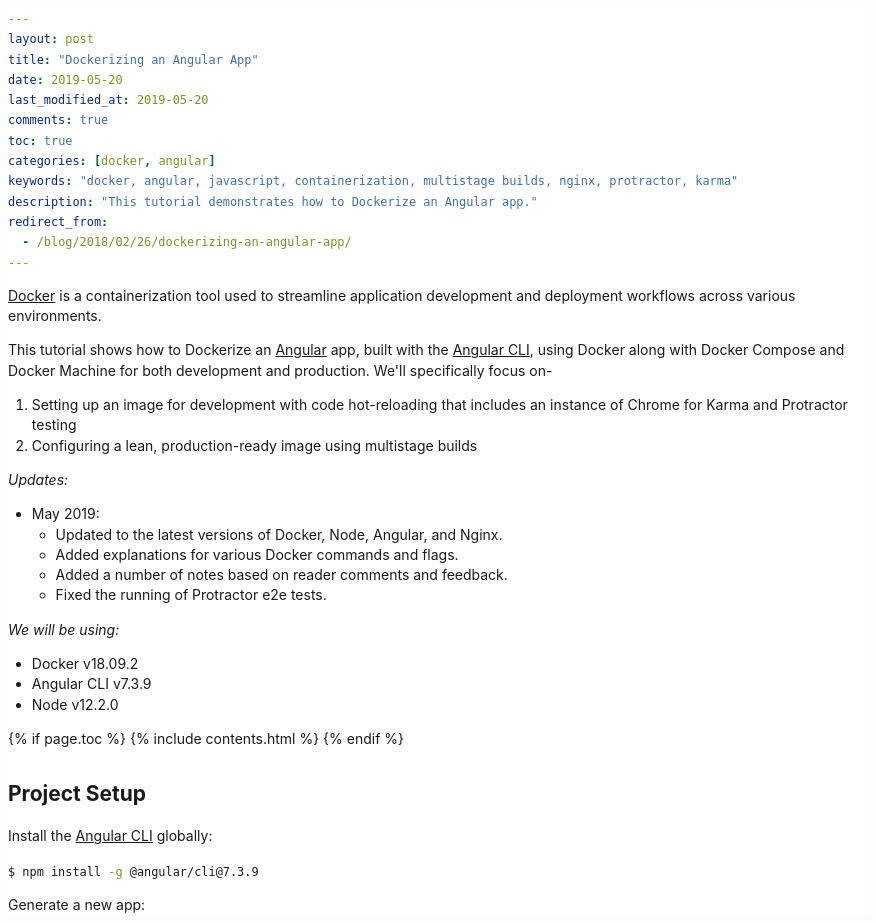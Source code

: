 ```yaml
---
layout: post
title: "Dockerizing an Angular App"
date: 2019-05-20
last_modified_at: 2019-05-20
comments: true
toc: true
categories: [docker, angular]
keywords: "docker, angular, javascript, containerization, multistage builds, nginx, protractor, karma"
description: "This tutorial demonstrates how to Dockerize an Angular app."
redirect_from:
  - /blog/2018/02/26/dockerizing-an-angular-app/
---
```


[Docker](https://www.docker.com/) is a containerization tool used to streamline application development and deployment workflows across various environments.

This tutorial shows how to Dockerize an [Angular](https://angular.io/) app, built with the [Angular CLI](https://cli.angular.io/), using Docker along with Docker Compose and Docker Machine for both development and production. We'll specifically focus on-

1. Setting up an image for development with code hot-reloading that includes an instance of Chrome for Karma and Protractor testing
1. Configuring a lean, production-ready image using multistage builds

*Updates:*

- May 2019:
  - Updated to the latest versions of Docker, Node, Angular, and Nginx.
  - Added explanations for various Docker commands and flags.
  - Added a number of notes based on reader comments and feedback.
  - Fixed the running of Protractor e2e tests.

*We will be using:*

- Docker v18.09.2
- Angular CLI v7.3.9
- Node v12.2.0

{% if page.toc %}
{% include contents.html %}
{% endif %}

## Project Setup

Install the [Angular CLI](https://github.com/angular/angular-cli) globally:

```sh
$ npm install -g @angular/cli@7.3.9
```

Generate a new app:
